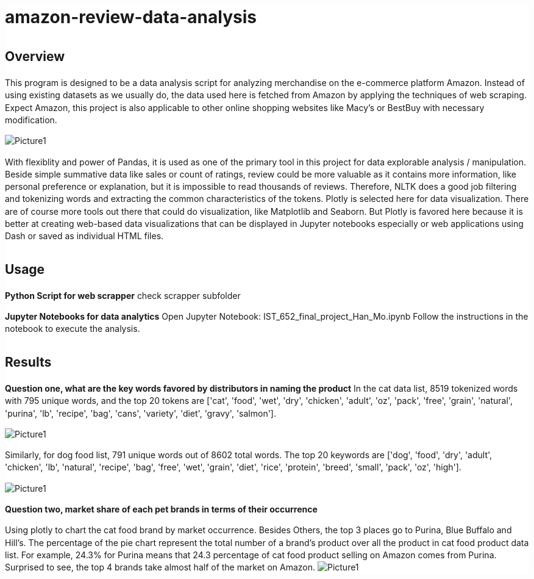 # amazon-review-data-analysis

## Overview
This program is designed to be a data analysis script for analyzing merchandise on the e-commerce platform Amazon. Instead of using existing datasets as we usually do, the data used here is fetched from Amazon by applying the techniques of web scraping. Expect Amazon, this project is also applicable to other online shopping websites like Macy’s or BestBuy with necessary modification.

<img width="441" alt="Picture1" src="https://github.com/rosalynmo/amazon-review-data-analysis/assets/139208167/7caa6ed4-331c-42c6-8730-149ff2919ca6">


With flexiblity and power of Pandas, it is used as one of the primary tool in this project for data explorable analysis / manipulation. Beside simple summative data like sales or count of ratings, review could be more valuable as it contains more information, like personal preference or explanation, but it is impossible to read thousands of reviews. Therefore, NLTK does a good job filtering and tokenizing words and extracting the common characteristics of the tokens. Plotly is selected here for data visualization. There are of course more tools out there that could do visualization, like Matplotlib and Seaborn. But Plotly is favored here because it is better at creating web-based data visualizations that can be displayed in Jupyter notebooks especially or web applications using Dash or saved as individual HTML files.


## Usage

**Python Script for web scrapper** 
check scrapper subfolder 

**Jupyter Notebooks for data analytics**
Open Jupyter Notebook: IST_652_final_project_Han_Mo.ipynb
Follow the instructions in the notebook to execute the analysis.



## Results

**Question one, what are the key words favored by distributors in naming the product**
In the cat data list, 8519 tokenized words with 795 unique words, and the top 20 tokens are ['cat', 'food', 'wet', 'dry', 'chicken', 'adult', 'oz', 'pack', 'free', 'grain', 'natural', 'purina', 'lb', 'recipe', 'bag', 'cans', 'variety', 'diet', 'gravy', 'salmon']. 

<img width="326" alt="Picture1" src="https://github.com/rosalynmo/amazon-review-data-analysis/assets/139208167/bf25c854-6485-40a7-ac2c-0892587068ed">

Similarly, for dog food list, 791 unique words out of 8602 total words. The top 20 keywords are ['dog', 'food', 'dry', 'adult', 'chicken', 'lb', 'natural', 'recipe', 'bag', 'free', 'wet', 'grain', 'diet', 'rice', 'protein', 'breed', 'small', 'pack', 'oz', 'high']. 

<img width="326" alt="Picture1" src="https://github.com/rosalynmo/amazon-review-data-analysis/assets/139208167/75719bda-6cc3-4d14-9aaa-6263d9346ea8">

**Question two, market share of each pet brands in terms of their occurrence**

Using plotly to chart the cat food brand by market occurrence. Besides Others, the top 3 places go to Purina, Blue Buffalo and Hill’s. The percentage of the pie chart represent the total number of a brand’s product over all the product in cat food product data list. For example, 24.3% for Purina means that 24.3 percentage of cat food product selling on Amazon comes from Purina. Surprised to see, the top 4 brands take almost half of the market on Amazon.
<img width="399" alt="Picture1" src="https://github.com/rosalynmo/amazon-review-data-analysis/assets/139208167/5b6847fa-3ade-412b-8f0b-22136261e9b6">
